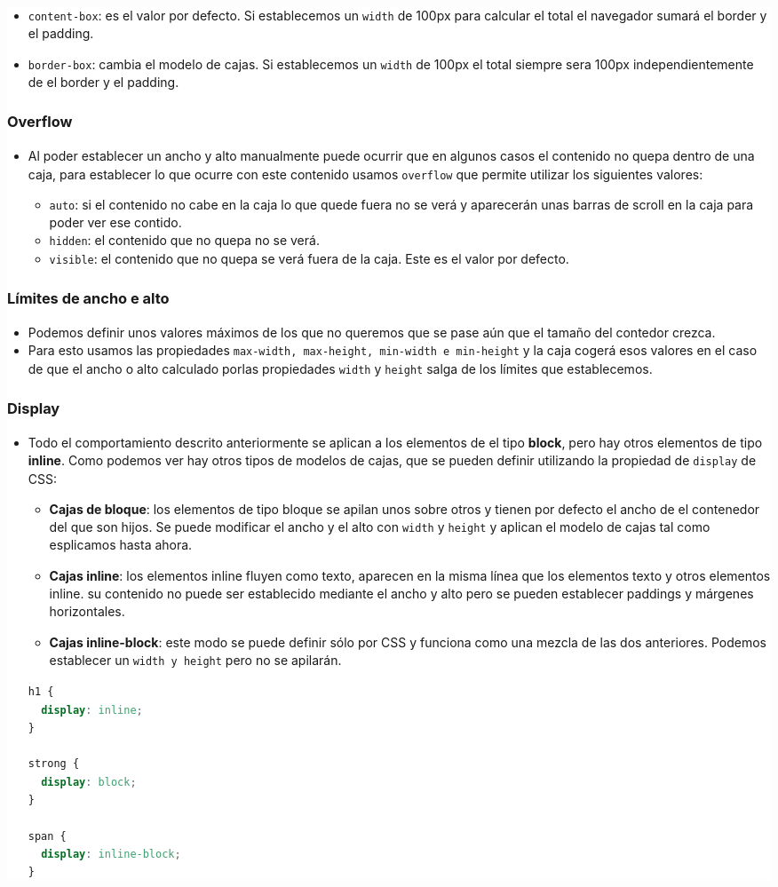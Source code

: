   - `content-box`: es el valor por defecto. Si establecemos un `width` de 100px para calcular el total el navegador sumará el border y el padding.

  - `border-box`: cambia el modelo de cajas. Si establecemos un `width` de 100px el total siempre sera 100px independientemente de el border y el padding.

### Overflow

- Al poder establecer un ancho y alto manualmente puede ocurrir que en algunos casos el contenido no quepa dentro de una caja, para establecer lo que ocurre con este contenido usamos `overflow` que permite utilizar los siguientes valores:

  - `auto`: si el contenido no cabe en la  caja lo que quede fuera no se verá y aparecerán unas barras de scroll en la caja para poder ver ese contido.
  - `hidden`: el contenido que no quepa no se verá.
  - `visible`: el contenido que no quepa se verá fuera de la caja. Este es el valor por defecto.

### Límites de ancho e alto

- Podemos definir unos valores máximos de los que no queremos que se pase aún que el tamaño del contedor crezca.
- Para esto usamos las propiedades `max-width, max-height, min-width e min-height` y la caja cogerá esos valores en el caso de que el ancho o alto calculado porlas propiedades `width` y `height` salga de los límites que establecemos.

### Display

- Todo el comportamiento descrito anteriormente se aplican a los elementos de el tipo **block**, pero hay otros elementos de tipo **inline**. Como podemos ver hay otros tipos de modelos de cajas, que se pueden definir utilizando la propiedad de `display` de CSS:

  - **Cajas de bloque**: los elementos de tipo bloque se apilan unos sobre otros y tienen por defecto el ancho de el contenedor del que son hijos. Se puede modificar el ancho y el alto con `width` y `height` y aplican el modelo de cajas tal como esplicamos hasta ahora.

  - **Cajas inline**: los elementos inline fluyen como texto, aparecen en la misma línea que los elementos texto y otros elementos inline. su contenido no puede ser establecido mediante el ancho y alto pero se pueden establecer paddings y márgenes horizontales.

  - **Cajas inline-block**: este modo se puede definir sólo por CSS y funciona como una mezcla de las dos anteriores. Podemos establecer un `width y height` pero no se apilarán.

  ```css
  h1 {
    display: inline;
  }

  strong {
    display: block;
  }

  span {
    display: inline-block;
  }
  ```
